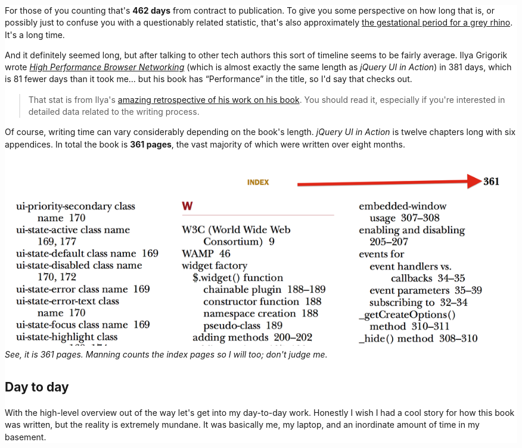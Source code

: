 For those of you counting that's **462 days** from contract to publication. To give you some perspective on how long that is, or possibly just to confuse you with a questionably related statistic, that's also approximately [the gestational period for a grey rhino](http://www.vaughns-1-pagers.com/biology/gestation-periods.htm). It's a long time.

And it definitely seemed long, but after talking to other tech authors this sort of timeline seems to be fairly average. Ilya Grigorik wrote [*High Performance Browser Networking*](http://www.amazon.com/High-Performance-Browser-Networking-performance/dp/1449344763/ref=sr_1_1?s=books&ie=UTF8&qid=1419611457&sr=1-1&keywords=high+performance+browser+networking) (which is almost exactly the same length as *jQuery UI in Action*) in 381 days, which is 81 fewer days than it took me... but his book has “Performance” in the title, so I'd say that checks out.

> That stat is from Ilya's [amazing retrospective of his work on his book](https://www.igvita.com/2013/09/29/retrospective-high-performance-browser-networking/). You should read it, especially if you're interested in detailed data related to the writing process.

Of course, writing time can vary considerably depending on the book's length. *jQuery UI in Action* is twelve chapters long with six appendices. In total the book is **361 pages**, the vast majority of which were written over eight months.

<p>
	<img src="/images/posts/2014-12-29/last-page.png" alt="The last page of jQuery UI in Action">
	<i>See, it is 361 pages. Manning counts the index pages so I will too; don't judge me.</i>
</p>

## Day to day

With the high-level overview out of the way let's get into my day-to-day work. Honestly I wish I had a cool story for how this book was written, but the reality is extremely mundane. It was basically me, my laptop, and an inordinate amount of time in my basement.

<p style="float: right; width: 50%; margin: 1em 0 1em 1em;">